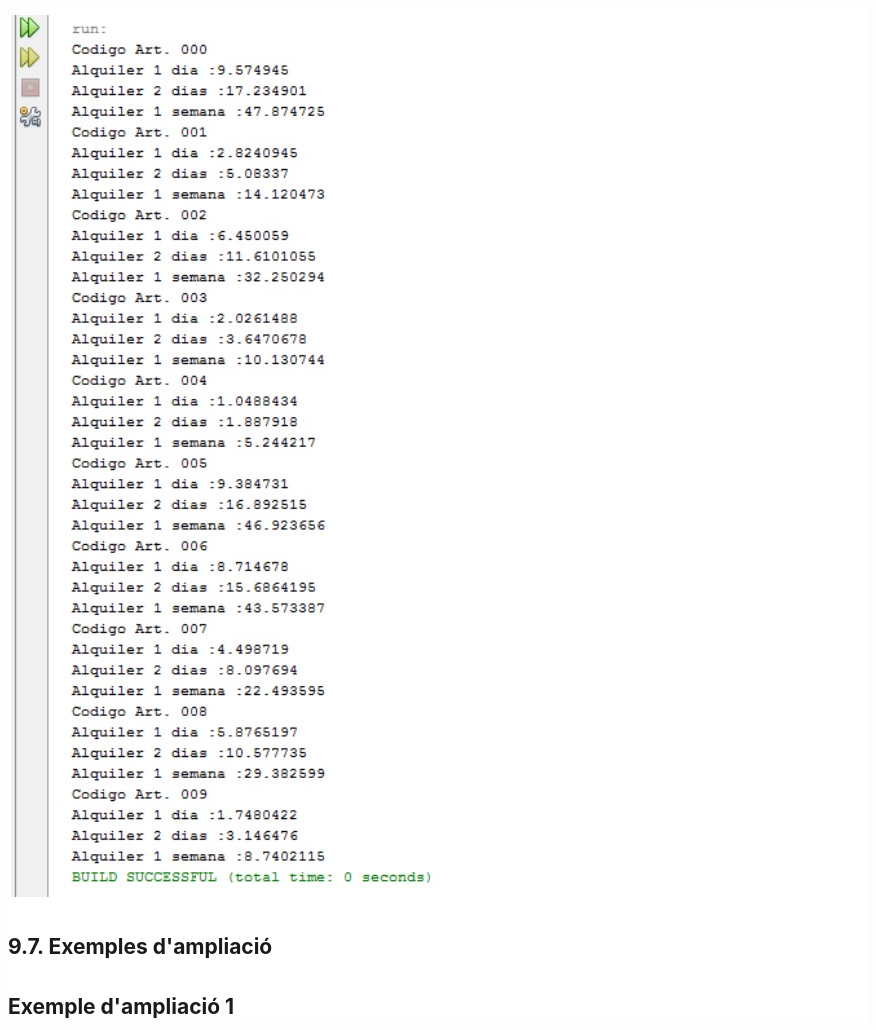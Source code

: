 ![Eixida exemple 6](uf7/eixida_exemple_6.jpg)

## 9.7. Exemples d'ampliació

## Exemple d'ampliació 1
